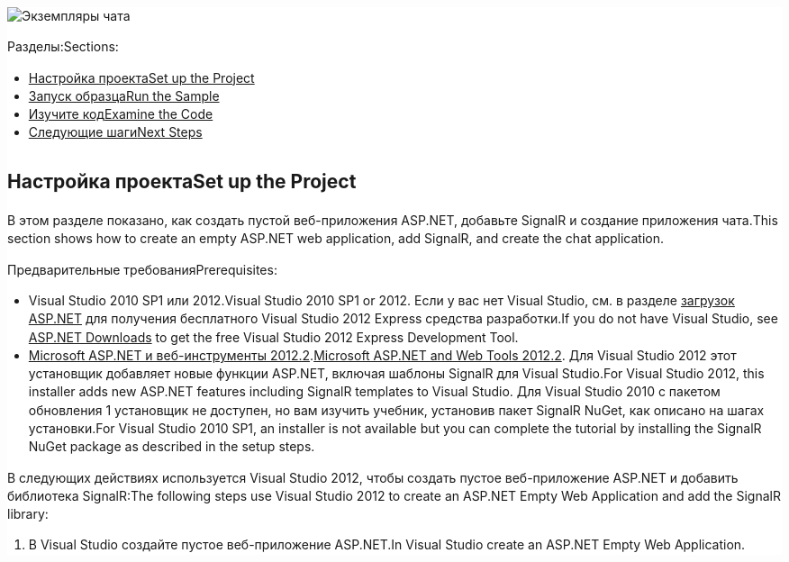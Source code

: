 ![Экземпляры чата](tutorial-getting-started-with-signalr/_static/image1.png)

<span data-ttu-id="6ac22-126">Разделы:</span><span class="sxs-lookup"><span data-stu-id="6ac22-126">Sections:</span></span>

- [<span data-ttu-id="6ac22-127">Настройка проекта</span><span class="sxs-lookup"><span data-stu-id="6ac22-127">Set up the Project</span></span>](#setup)
- [<span data-ttu-id="6ac22-128">Запуск образца</span><span class="sxs-lookup"><span data-stu-id="6ac22-128">Run the Sample</span></span>](#run)
- [<span data-ttu-id="6ac22-129">Изучите код</span><span class="sxs-lookup"><span data-stu-id="6ac22-129">Examine the Code</span></span>](#code)
- [<span data-ttu-id="6ac22-130">Следующие шаги</span><span class="sxs-lookup"><span data-stu-id="6ac22-130">Next Steps</span></span>](#next)

<a id="setup"></a>

## <a name="set-up-the-project"></a><span data-ttu-id="6ac22-131">Настройка проекта</span><span class="sxs-lookup"><span data-stu-id="6ac22-131">Set up the Project</span></span>

<span data-ttu-id="6ac22-132">В этом разделе показано, как создать пустой веб-приложения ASP.NET, добавьте SignalR и создание приложения чата.</span><span class="sxs-lookup"><span data-stu-id="6ac22-132">This section shows how to create an empty ASP.NET web application, add SignalR, and create the chat application.</span></span>

<span data-ttu-id="6ac22-133">Предварительные требования</span><span class="sxs-lookup"><span data-stu-id="6ac22-133">Prerequisites:</span></span>

- <span data-ttu-id="6ac22-134">Visual Studio 2010 SP1 или 2012.</span><span class="sxs-lookup"><span data-stu-id="6ac22-134">Visual Studio 2010 SP1 or 2012.</span></span> <span data-ttu-id="6ac22-135">Если у вас нет Visual Studio, см. в разделе [загрузок ASP.NET](https://www.asp.net/downloads) для получения бесплатного Visual Studio 2012 Express средства разработки.</span><span class="sxs-lookup"><span data-stu-id="6ac22-135">If you do not have Visual Studio, see [ASP.NET Downloads](https://www.asp.net/downloads) to get the free Visual Studio 2012 Express Development Tool.</span></span>
- <span data-ttu-id="6ac22-136">[Microsoft ASP.NET и веб-инструменты 2012.2](https://go.microsoft.com/fwlink/?LinkId=279941).</span><span class="sxs-lookup"><span data-stu-id="6ac22-136">[Microsoft ASP.NET and Web Tools 2012.2](https://go.microsoft.com/fwlink/?LinkId=279941).</span></span> <span data-ttu-id="6ac22-137">Для Visual Studio 2012 этот установщик добавляет новые функции ASP.NET, включая шаблоны SignalR для Visual Studio.</span><span class="sxs-lookup"><span data-stu-id="6ac22-137">For Visual Studio 2012, this installer adds new ASP.NET features including SignalR templates to Visual Studio.</span></span> <span data-ttu-id="6ac22-138">Для Visual Studio 2010 с пакетом обновления 1 установщик не доступен, но вам изучить учебник, установив пакет SignalR NuGet, как описано на шагах установки.</span><span class="sxs-lookup"><span data-stu-id="6ac22-138">For Visual Studio 2010 SP1, an installer is not available but you can complete the tutorial by installing the SignalR NuGet package as described in the setup steps.</span></span>

<span data-ttu-id="6ac22-139">В следующих действиях используется Visual Studio 2012, чтобы создать пустое веб-приложение ASP.NET и добавить библиотека SignalR:</span><span class="sxs-lookup"><span data-stu-id="6ac22-139">The following steps use Visual Studio 2012 to create an ASP.NET Empty Web Application and add the SignalR library:</span></span>

1. <span data-ttu-id="6ac22-140">В Visual Studio создайте пустое веб-приложение ASP.NET.</span><span class="sxs-lookup"><span data-stu-id="6ac22-140">In Visual Studio create an ASP.NET Empty Web Application.</span></span>
